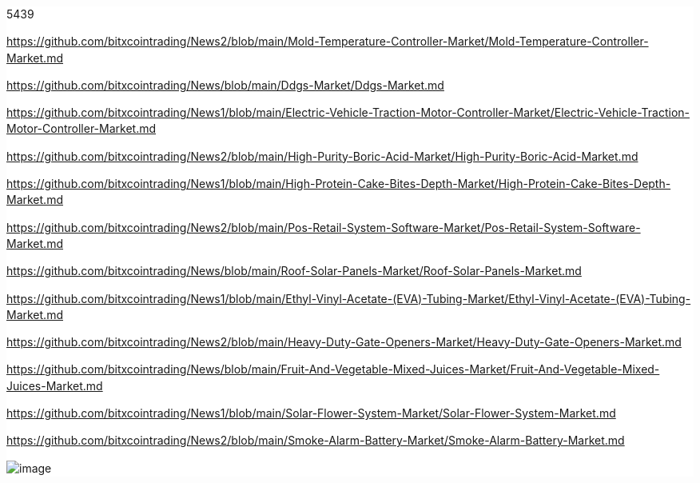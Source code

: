 5439</p><p><a href="https://github.com/bitxcointrading/News2/blob/main/Mold-Temperature-Controller-Market/Mold-Temperature-Controller-Market.md">https://github.com/bitxcointrading/News2/blob/main/Mold-Temperature-Controller-Market/Mold-Temperature-Controller-Market.md</a></p><p><a href="https://github.com/bitxcointrading/News/blob/main/Ddgs-Market/Ddgs-Market.md">https://github.com/bitxcointrading/News/blob/main/Ddgs-Market/Ddgs-Market.md</a></p><p><a href="https://github.com/bitxcointrading/News1/blob/main/Electric-Vehicle-Traction-Motor-Controller-Market/Electric-Vehicle-Traction-Motor-Controller-Market.md">https://github.com/bitxcointrading/News1/blob/main/Electric-Vehicle-Traction-Motor-Controller-Market/Electric-Vehicle-Traction-Motor-Controller-Market.md</a></p><p><a href="https://github.com/bitxcointrading/News2/blob/main/High-Purity-Boric-Acid-Market/High-Purity-Boric-Acid-Market.md">https://github.com/bitxcointrading/News2/blob/main/High-Purity-Boric-Acid-Market/High-Purity-Boric-Acid-Market.md</a></p><p><a href="https://github.com/bitxcointrading/News1/blob/main/High-Protein-Cake-Bites-Depth-Market/High-Protein-Cake-Bites-Depth-Market.md">https://github.com/bitxcointrading/News1/blob/main/High-Protein-Cake-Bites-Depth-Market/High-Protein-Cake-Bites-Depth-Market.md</a></p><p><a href="https://github.com/bitxcointrading/News2/blob/main/Pos-Retail-System-Software-Market/Pos-Retail-System-Software-Market.md">https://github.com/bitxcointrading/News2/blob/main/Pos-Retail-System-Software-Market/Pos-Retail-System-Software-Market.md</a></p><p><a href="https://github.com/bitxcointrading/News/blob/main/Roof-Solar-Panels-Market/Roof-Solar-Panels-Market.md">https://github.com/bitxcointrading/News/blob/main/Roof-Solar-Panels-Market/Roof-Solar-Panels-Market.md</a></p><p><a href="https://github.com/bitxcointrading/News1/blob/main/Ethyl-Vinyl-Acetate-(EVA)-Tubing-Market/Ethyl-Vinyl-Acetate-(EVA)-Tubing-Market.md">https://github.com/bitxcointrading/News1/blob/main/Ethyl-Vinyl-Acetate-(EVA)-Tubing-Market/Ethyl-Vinyl-Acetate-(EVA)-Tubing-Market.md</a></p><p><a href="https://github.com/bitxcointrading/News2/blob/main/Heavy-Duty-Gate-Openers-Market/Heavy-Duty-Gate-Openers-Market.md">https://github.com/bitxcointrading/News2/blob/main/Heavy-Duty-Gate-Openers-Market/Heavy-Duty-Gate-Openers-Market.md</a></p><p><a href="https://github.com/bitxcointrading/News/blob/main/Fruit-And-Vegetable-Mixed-Juices-Market/Fruit-And-Vegetable-Mixed-Juices-Market.md">https://github.com/bitxcointrading/News/blob/main/Fruit-And-Vegetable-Mixed-Juices-Market/Fruit-And-Vegetable-Mixed-Juices-Market.md</a></p><p><a href="https://github.com/bitxcointrading/News1/blob/main/Solar-Flower-System-Market/Solar-Flower-System-Market.md">https://github.com/bitxcointrading/News1/blob/main/Solar-Flower-System-Market/Solar-Flower-System-Market.md</a></p><p><a href="https://github.com/bitxcointrading/News2/blob/main/Smoke-Alarm-Battery-Market/Smoke-Alarm-Battery-Market.md">https://github.com/bitxcointrading/News2/blob/main/Smoke-Alarm-Battery-Market/Smoke-Alarm-Battery-Market.md</a></p>
![image](https://github.com/user-attachments/assets/131fe4c6-99a3-4527-bc6a-4fcddcbbbf8e)
